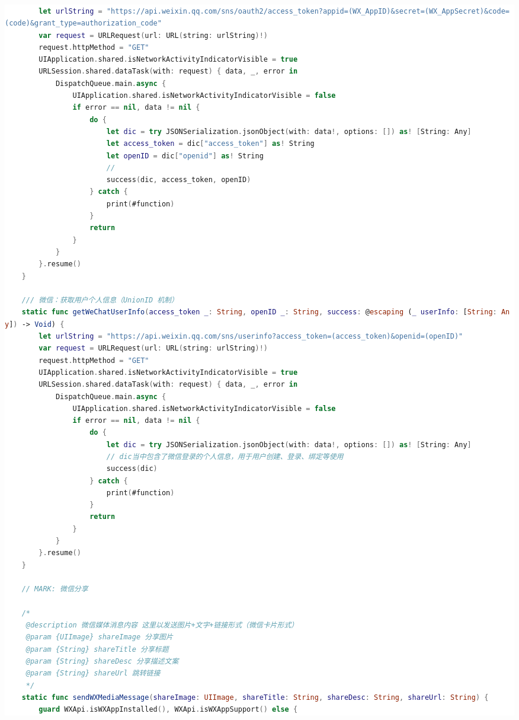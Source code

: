 ```swift
        let urlString = "https://api.weixin.qq.com/sns/oauth2/access_token?appid=(WX_AppID)&secret=(WX_AppSecret)&code=(code)&grant_type=authorization_code"
        var request = URLRequest(url: URL(string: urlString)!)
        request.httpMethod = "GET"
        UIApplication.shared.isNetworkActivityIndicatorVisible = true
        URLSession.shared.dataTask(with: request) { data, _, error in
            DispatchQueue.main.async {
                UIApplication.shared.isNetworkActivityIndicatorVisible = false
                if error == nil, data != nil {
                    do {
                        let dic = try JSONSerialization.jsonObject(with: data!, options: []) as! [String: Any]
                        let access_token = dic["access_token"] as! String
                        let openID = dic["openid"] as! String
                        //
                        success(dic, access_token, openID)
                    } catch {
                        print(#function)
                    }
                    return
                }
            }
        }.resume()
    }

    /// 微信：获取用户个人信息（UnionID 机制）
    static func getWeChatUserInfo(access_token _: String, openID _: String, success: @escaping (_ userInfo: [String: Any]) -> Void) {
        let urlString = "https://api.weixin.qq.com/sns/userinfo?access_token=(access_token)&openid=(openID)"
        var request = URLRequest(url: URL(string: urlString)!)
        request.httpMethod = "GET"
        UIApplication.shared.isNetworkActivityIndicatorVisible = true
        URLSession.shared.dataTask(with: request) { data, _, error in
            DispatchQueue.main.async {
                UIApplication.shared.isNetworkActivityIndicatorVisible = false
                if error == nil, data != nil {
                    do {
                        let dic = try JSONSerialization.jsonObject(with: data!, options: []) as! [String: Any]
                        // dic当中包含了微信登录的个人信息，用于用户创建、登录、绑定等使用
                        success(dic)
                    } catch {
                        print(#function)
                    }
                    return
                }
            }
        }.resume()
    }

    // MARK: 微信分享

    /*
     @description 微信媒体消息内容 这里以发送图片+文字+链接形式（微信卡片形式）
     @param {UIImage} shareImage 分享图片
     @param {String} shareTitle 分享标题
     @param {String} shareDesc 分享描述文案
     @param {String} shareUrl 跳转链接
     */
    static func sendWXMediaMessage(shareImage: UIImage, shareTitle: String, shareDesc: String, shareUrl: String) {
        guard WXApi.isWXAppInstalled(), WXApi.isWXAppSupport() else {
```